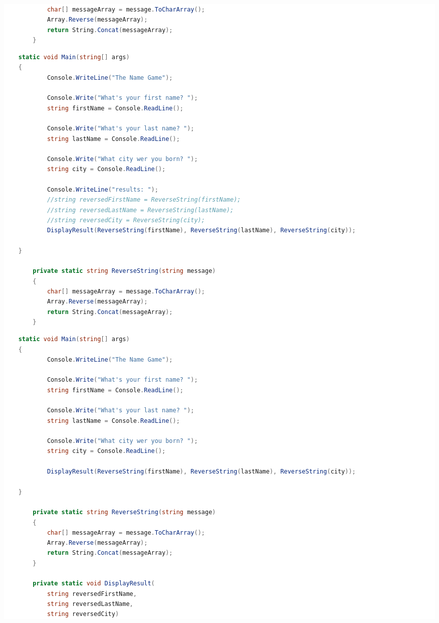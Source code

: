 ```c#
			char[] messageArray = message.ToCharArray();
			Array.Reverse(messageArray);
			return String.Concat(messageArray);
		}
```
```c#
    static void Main(string[] args)
    {
			Console.WriteLine("The Name Game");

			Console.Write("What's your first name? ");
			string firstName = Console.ReadLine();

			Console.Write("What's your last name? ");
			string lastName = Console.ReadLine();

			Console.Write("What city wer you born? ");
			string city = Console.ReadLine();

			Console.WriteLine("results: ");
			//string reversedFirstName = ReverseString(firstName);
			//string reversedLastName = ReverseString(lastName);
			//string reversedCity = ReverseString(city);
			DisplayResult(ReverseString(firstName), ReverseString(lastName), ReverseString(city));

    }
		
		private static string ReverseString(string message)
		{
			char[] messageArray = message.ToCharArray();
			Array.Reverse(messageArray);
			return String.Concat(messageArray);
		}

```
```c#
    static void Main(string[] args)
    {
			Console.WriteLine("The Name Game");

			Console.Write("What's your first name? ");
			string firstName = Console.ReadLine();

			Console.Write("What's your last name? ");
			string lastName = Console.ReadLine();

			Console.Write("What city wer you born? ");
			string city = Console.ReadLine();

			DisplayResult(ReverseString(firstName), ReverseString(lastName), ReverseString(city));

    }
		
		private static string ReverseString(string message)
		{
			char[] messageArray = message.ToCharArray();
			Array.Reverse(messageArray);
			return String.Concat(messageArray);
		}

		private static void DisplayResult(
			string reversedFirstName,
			string reversedLastName,
			string reversedCity)
```
